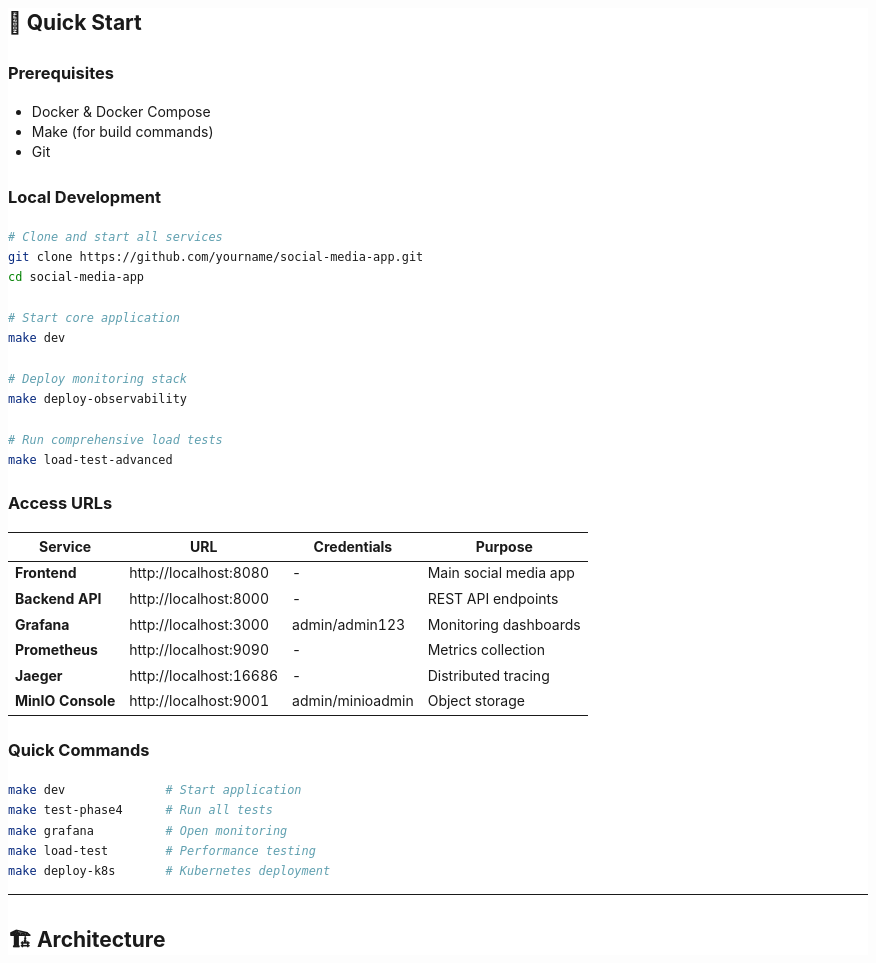 
## 🚀 Quick Start

### Prerequisites
- Docker & Docker Compose
- Make (for build commands)
- Git

### Local Development
```bash
# Clone and start all services
git clone https://github.com/yourname/social-media-app.git
cd social-media-app

# Start core application
make dev

# Deploy monitoring stack
make deploy-observability

# Run comprehensive load tests
make load-test-advanced
```

### Access URLs
| Service | URL | Credentials | Purpose |
|---------|-----|-------------|---------|
| **Frontend** | http://localhost:8080 | - | Main social media app |
| **Backend API** | http://localhost:8000 | - | REST API endpoints |
| **Grafana** | http://localhost:3000 | admin/admin123 | Monitoring dashboards |
| **Prometheus** | http://localhost:9090 | - | Metrics collection |
| **Jaeger** | http://localhost:16686 | - | Distributed tracing |
| **MinIO Console** | http://localhost:9001 | admin/minioadmin | Object storage |

### Quick Commands
```bash
make dev              # Start application
make test-phase4      # Run all tests
make grafana          # Open monitoring
make load-test        # Performance testing
make deploy-k8s       # Kubernetes deployment
```

---

## 🏗️ Architecture
